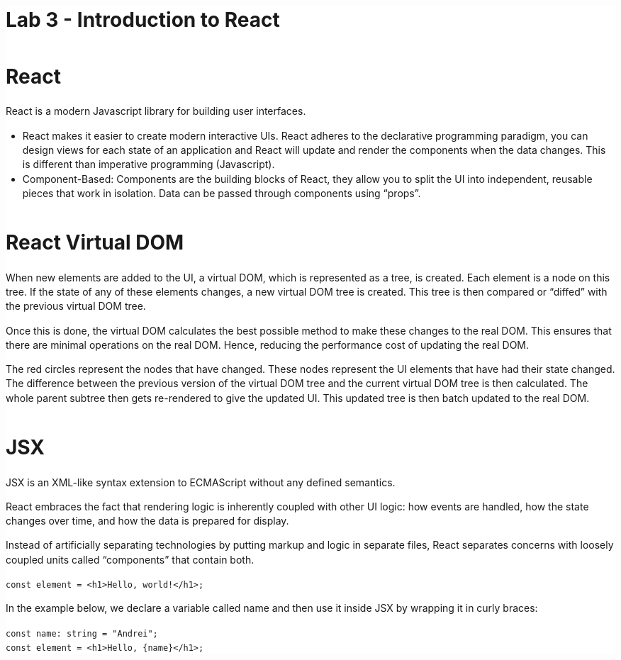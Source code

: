 # Lab 3 - Introduction to React

# React

React is a modern Javascript library for building user interfaces.

- React makes it easier to create modern interactive UIs. React adheres to the declarative programming paradigm, you can design views for each state of an application and React will update and render the components when the data changes. This is different than imperative programming (Javascript).
- Component-Based: Components are the building blocks of React, they allow you to split the UI into independent, reusable pieces that work in isolation. Data can be passed through components using “props”.



# React Virtual DOM

When new elements are added to the UI, a virtual DOM, which is represented as a tree, is created. Each element is a node on this tree. If the state of any of these elements changes, a new virtual DOM tree is created. This tree is then compared or “diffed” with the previous virtual DOM tree.

Once this is done, the virtual DOM calculates the best possible method to make these changes to the real DOM. This ensures that there are minimal operations on the real DOM. Hence, reducing the performance cost of updating the real DOM.



The red circles represent the nodes that have changed. These nodes represent the UI elements that have had their state changed. The difference between the previous version of the virtual DOM tree and the current virtual DOM tree is then calculated. The whole parent subtree then gets re-rendered to give the updated UI. This updated tree is then batch updated to the real DOM.

# JSX

JSX is an XML-like syntax extension to ECMAScript without any defined semantics.

React embraces the fact that rendering logic is inherently coupled with other UI logic: how events are handled, how the state changes over time, and how the data is prepared for display.

Instead of artificially separating technologies by putting markup and logic in separate files, React separates concerns with loosely coupled units called “components” that contain both.

```tsx
const element = <h1>Hello, world!</h1>;
```

In the example below, we declare a variable called name and then use it inside JSX by wrapping it in curly braces:

```tsx
const name: string = "Andrei";
const element = <h1>Hello, {name}</h1>;
```
